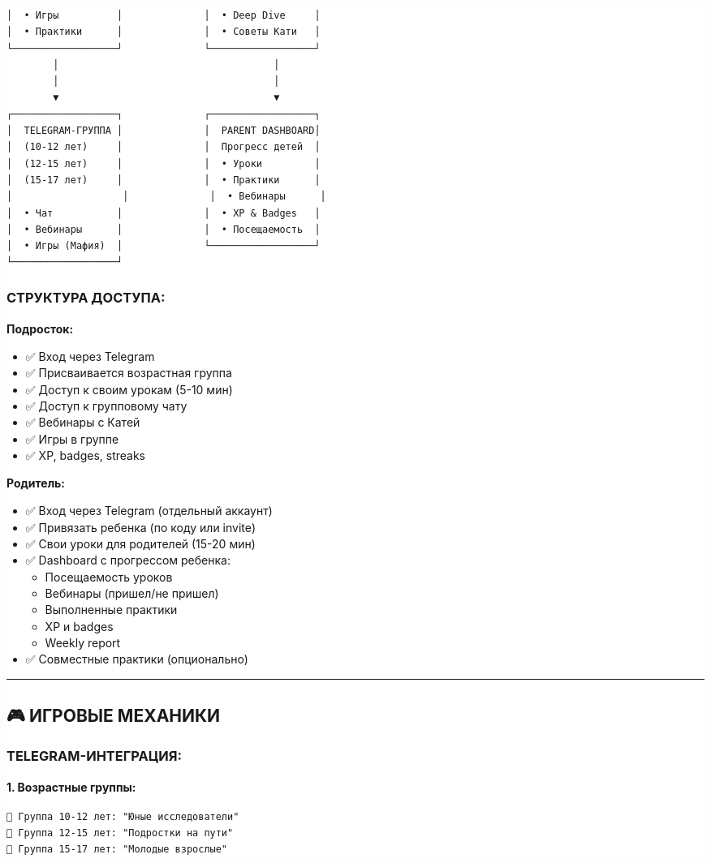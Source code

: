 ```
│  • Игры          │              │  • Deep Dive     │
│  • Практики      │              │  • Советы Кати   │
└──────────────────┘              └──────────────────┘
        │                                     │
        │                                     │
        ▼                                     ▼
┌──────────────────┐              ┌──────────────────┐
│  TELEGRAM-ГРУППА │              │  PARENT DASHBOARD│
│  (10-12 лет)     │              │  Прогресс детей  │
│  (12-15 лет)     │              │  • Уроки         │
│  (15-17 лет)     │              │  • Практики      │
│                   │              │  • Вебинары      │
│  • Чат           │              │  • XP & Badges   │
│  • Вебинары      │              │  • Посещаемость  │
│  • Игры (Мафия)  │              └──────────────────┘
└──────────────────┘
```

### СТРУКТУРА ДОСТУПА:

**Подросток:**
- ✅ Вход через Telegram
- ✅ Присваивается возрастная группа
- ✅ Доступ к своим урокам (5-10 мин)
- ✅ Доступ к групповому чату
- ✅ Вебинары с Катей
- ✅ Игры в группе
- ✅ XP, badges, streaks

**Родитель:**
- ✅ Вход через Telegram (отдельный аккаунт)
- ✅ Привязать ребенка (по коду или invite)
- ✅ Свои уроки для родителей (15-20 мин)
- ✅ Dashboard с прогрессом ребенка:
  - Посещаемость уроков
  - Вебинары (пришел/не пришел)
  - Выполненные практики
  - XP и badges
  - Weekly report
- ✅ Совместные практики (опционально)

---

## 🎮 ИГРОВЫЕ МЕХАНИКИ

### TELEGRAM-ИНТЕГРАЦИЯ:

**1. Возрастные группы:**
```
📱 Группа 10-12 лет: "Юные исследователи"
📱 Группа 12-15 лет: "Подростки на пути"
📱 Группа 15-17 лет: "Молодые взрослые"
```
